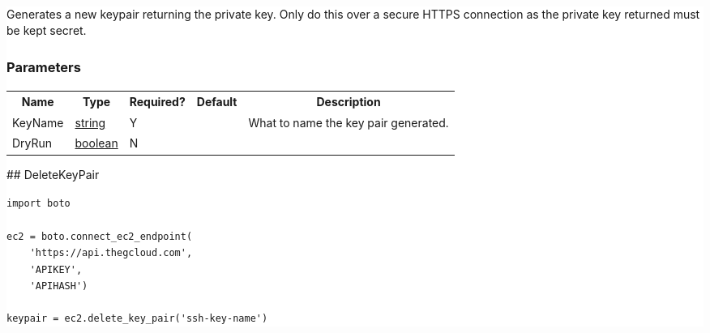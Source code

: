 Generates a new keypair returning the private key. Only do this over a secure HTTPS connection as the private key returned must be kept secret.

### Parameters

<table><tr><th>Name</th><th>Type</th><th>Required?</th><th>Default</th><th>Description</th></tr>
<tr>
<td>KeyName</td>
<td><a href='#types'>string</a></td>
<td>Y</td>
<td></td>
<td>What to name the key pair generated.</td>
</tr>
<tr>
<td>DryRun</td>
<td><a href='#types'>boolean</a></td>
<td>N</td>
<td></td>
<td></td>
</tr>
</table>
## DeleteKeyPair

```python--boto2
import boto

ec2 = boto.connect_ec2_endpoint(
    'https://api.thegcloud.com', 
    'APIKEY', 
    'APIHASH')

keypair = ec2.delete_key_pair('ssh-key-name')
```

